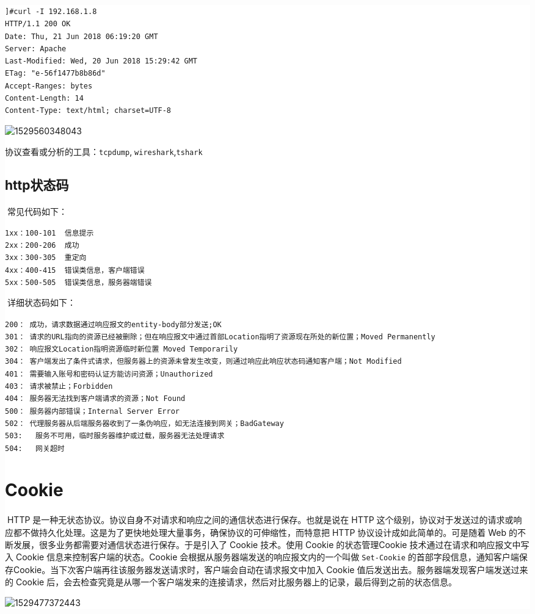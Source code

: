 ```
]#curl -I 192.168.1.8
HTTP/1.1 200 OK
Date: Thu, 21 Jun 2018 06:19:20 GMT
Server: Apache
Last-Modified: Wed, 20 Jun 2018 15:29:42 GMT
ETag: "e-56f1477b8b86d"
Accept-Ranges: bytes
Content-Length: 14
Content-Type: text/html; charset=UTF-8
```



![1529560348043](https://code.aliyun.com/louisehong/images/raw/master/1529560348043.png)

协议查看或分析的工具：`tcpdump`, `wireshark`,`tshark`

## http状态码

​	常见代码如下：

```
1xx：100-101  信息提示
2xx：200-206  成功
3xx：300-305  重定向
4xx：400-415  错误类信息，客户端错误
5xx：500-505  错误类信息，服务器端错误
```
​	详细状态码如下：
```
200： 成功，请求数据通过响应报文的entity-body部分发送;OK
301： 请求的URL指向的资源已经被删除；但在响应报文中通过首部Location指明了资源现在所处的新位置；Moved Permanently
302： 响应报文Location指明资源临时新位置 Moved Temporarily
304： 客户端发出了条件式请求，但服务器上的资源未曾发生改变，则通过响应此响应状态码通知客户端；Not Modified
401： 需要输入账号和密码认证方能访问资源；Unauthorized
403： 请求被禁止；Forbidden
404： 服务器无法找到客户端请求的资源；Not Found
500： 服务器内部错误；Internal Server Error
502： 代理服务器从后端服务器收到了一条伪响应，如无法连接到网关；BadGateway
503:   服务不可用，临时服务器维护或过载，服务器无法处理请求
504:   网关超时
```

# Cookie

​	HTTP 是一种无状态协议。协议自身不对请求和响应之间的通信状态进行保存。也就是说在 HTTP 这个级别，协议对于发送过的请求或响应都不做持久化处理。这是为了更快地处理大量事务，确保协议的可伸缩性，而特意把 HTTP 协议设计成如此简单的。可是随着 Web 的不断发展，很多业务都需要对通信状态进行保存。于是引入了 Cookie 技术。使用 Cookie 的状态管理Cookie 技术通过在请求和响应报文中写入 Cookie 信息来控制客户端的状态。Cookie 会根据从服务器端发送的响应报文内的一个叫做 `Set-Cookie` 的首部字段信息，通知客户端保存Cookie。当下次客户端再往该服务器发送请求时，客户端会自动在请求报文中加入 Cookie 值后发送出去。服务器端发现客户端发送过来的 Cookie 后，会去检查究竟是从哪一个客户端发来的连接请求，然后对比服务器上的记录，最后得到之前的状态信息。

![1529477372443](https://code.aliyun.com/louisehong/images/raw/master/1529477372443.png)
